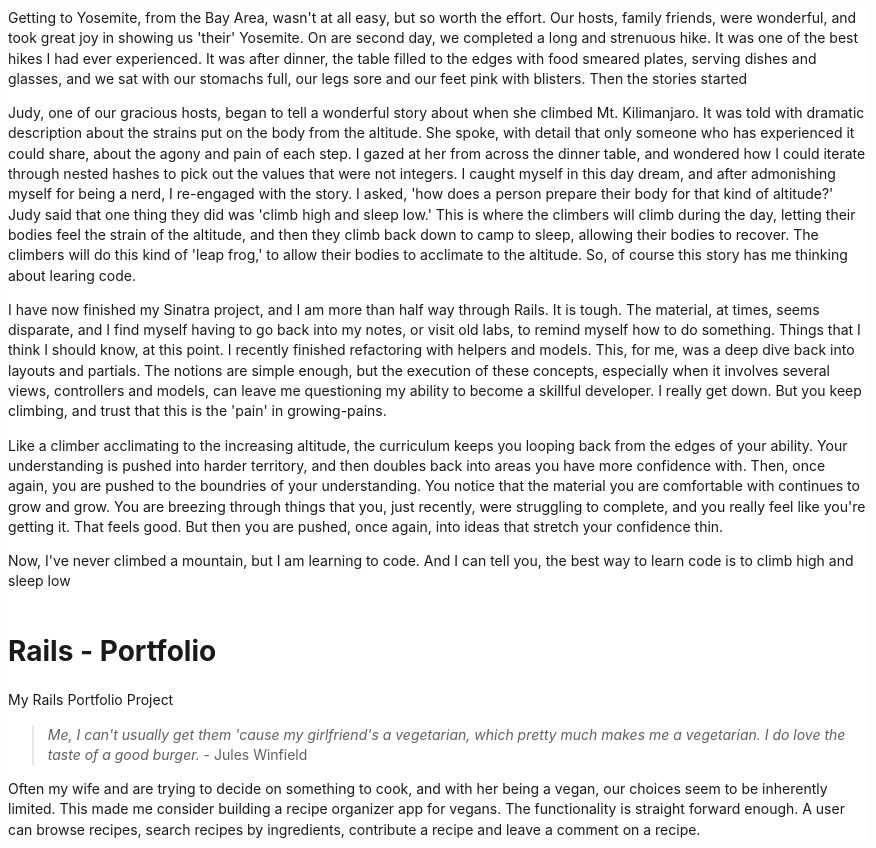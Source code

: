 Getting to Yosemite, from the Bay Area, wasn't at all easy, but so worth the effort.  Our hosts, family friends, were wonderful, and took great joy in showing us 'their' Yosemite.  On are second day, we completed a long and strenuous hike.  It was one of the best hikes I had ever experienced.  It was after dinner, the table filled to the edges with food smeared plates, serving dishes and glasses, and we sat with our stomachs full, our legs sore and our feet pink with blisters.  Then the stories started 

Judy, one of our gracious hosts, began to tell a wonderful story about when she climbed Mt. Kilimanjaro.  It was told with dramatic description about the strains put on the body from the altitude.  She spoke, with detail that only someone who has experienced it could share, about the agony and pain of each step.  I gazed at her from across the dinner table, and wondered how I could iterate through nested hashes to pick out the values that were not integers.  I caught  myself in this day dream, and after admonishing myself for being a nerd, I re-engaged with the story.  I asked, 'how does a person prepare their body for that kind of altitude?'  Judy said that one thing they did was 'climb high and sleep low.'  This is where the climbers will climb during the day, letting their bodies feel the strain of the altitude, and then they climb back down to camp to sleep, allowing their bodies to recover.  The climbers will do this kind of 'leap frog,' to allow their bodies to acclimate to the altitude.  So, of course this story has me thinking about learing code. 

I have now finished my Sinatra project, and I am more than half way through Rails.  It is tough.  The material, at times, seems disparate, and I find myself having to go back into my notes, or visit old labs, to remind myself how to do something.  Things that I think I should know, at this point.  I recently finished refactoring with helpers and models.  This, for me, was a deep dive back into layouts and partials.  The notions are simple enough, but the execution of these concepts, especially when it involves several views, controllers and models, can leave me questioning my ability to become a skillful developer.  I really get down.  But you keep climbing, and trust that this is the 'pain' in growing-pains. 

Like a climber acclimating to the increasing altitude,  the curriculum keeps you looping back from the edges of your ability.  Your understanding is pushed into harder territory, and then doubles back into areas you have more confidence with.  Then, once again, you are pushed to the boundries of your understanding. You notice that the material you are comfortable with continues to grow and grow.  You are breezing through things that you, just recently, were struggling to complete, and you really feel like you're getting it.  That feels good.  But then you are pushed, once again, into ideas that stretch your confidence thin.  

Now, I've never climbed a mountain, but I am learning to code.  And I can tell you, the best way to learn code is to climb high and sleep low

# Rails - Portfolio

My Rails Portfolio Project
<iframe src="https://giphy.com/embed/CDH0spsSaqQUg" width="480" height="192" frameBorder="0" class="giphy-embed" allowFullScreen></iframe><p><a href="https://giphy.com/gifs/pulp-fiction-funny-CDH0spsSaqQUg"></a></p>


> *Me, I can't usually get them 'cause my girlfriend's a vegetarian, which pretty much makes me a vegetarian. I do love the taste of a good burger.*                   - Jules Winfield



Often my wife and are trying to decide on something to cook, and with her being a vegan, our choices seem to be inherently limited.  This made me consider building a recipe organizer app for vegans.  The functionality is straight forward enough.  A user can browse recipes,  search recipes by ingredients, contribute a recipe and leave a comment on a recipe.
